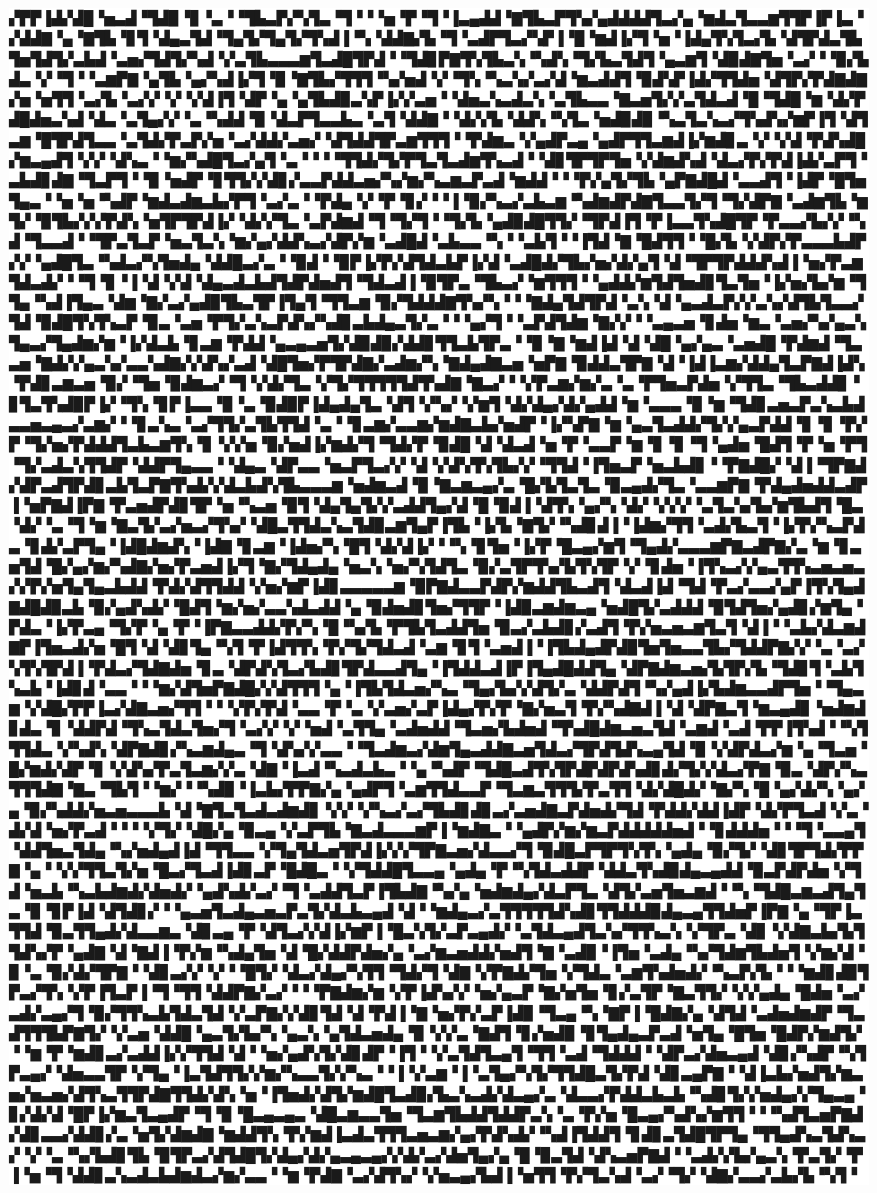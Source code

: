 ▞▛▛▐▟▞▟█▝▅▃▟▝▜▟▉▝▊▝▃▝▝▜▙▃▛▞▚▜▃▝▜▝▝▝▅▝▛▝▜▝▐▃▄▟▟▝▇▜▙▃▛▜▚▞▄▟▟▟▟▜▃▞▄▝▆▟▃▜▃▃▆▜▜▛▐▛▐▃▝▞▟▟▇▝▄▝▇▜▙▝▊▜▝▟▄▃▜▟▝▜▄▜▞▜▄▜▞▜▚▟▐▝▚▝▟▟▇▞▙▝▜▝▃▟▛▜▃▞▚▛▐▝█▝▆▟▐▞▜▝▅▝▐▟▄▜▚▜▃▞▙▝▟▜▛▟▃▜▙▜▅▜▟▜▞▃▙▟▝▃▅▞▜▟▜▞▚▟▝▞▃▜▙▃▃▃▆▜▃▟█▜▛▟▝▝▜▟▊▛▇▜▚▜▙▃▚▝▚▟▚▝▜▞▙▃▜▟▜▝▄▃▆▜▝▟▉▟▇▜▅▝▃▞▝▝▉▞▙▟▃▝▞▝▜▝▝▃▆▛▇▝▄▜▙▝▄▞▚▟▐▞▜▝▉▝▇▜▙▞▜▜▜▝▚▞▅▟▝▞▝▜▚▝▚▃▚▞▃▞▟▝▆▃▟▟▜▝▉▟▚▛▐▟▞▜▜▟▅▝▟▜▛▞▛▟▇▟▇▞▅▝▅▜▜▝▃▞▙▝▃▞▞▝▞▝▞▟▐▜▝▟▛▝▄▝▄▜▙▟▉▃▚▛▐▞▞▃▅▝▝▟▅▃▚▃▟▃▚▝▃▜▙▃▃▝▇▃▅▜▞▞▃▜▟▃▟▝█▝▜▟█▝▆▝▟▞▛▟█▟▅▃▚▟▝▟▃▝▃▜▄▞▞▝▃▝▚▟▟▝▉▝▟▃▛▜▃▃▙▃▝▃▜▝▟▟▇▝▝▟▞▞▙▝▟▟▚▝▚▜▃▝▅▟▉▟▉▝▚▃▜▃▚▃▞▜▚▟▚▞▆▛▐▜▝▟▜▃▆▝█▜▛▟▜▃▃▝▃▜▟▞▛▃▛▞▅▝▃▞▟▟▞▃▅▞▝▟▜▟▟▜▛▃▆▜▜▜▝▝▛▟▆▃▝▞▄▟▛▃▄▝▄▟▛▜▜▃▆▟▐▞▆▟▊▃▝▞▝▞▟▝▛▟▚▟█▞▆▃▄▟▜▝▞▞▝▟▚▃▝▝▆▞▚▟█▜▃▞▄▜▝▃▝▝▝▝▜▜▟▞▜▞▛▜▃▜▃▟▆▜▚▃▟▝▝▟▊▜▛▜▛▜▅▝▞▟▆▟▚▟▝▟▃▞▛▞▛▟▐▟▞▃▛▜▝▃▙▟▊▟▇▝▜▃▛▜▝▝▉▝▅▟▛▝▊▜▜▞▞▟▊▞▃▃▛▟▟▃▅▞▚▞▆▞▚▃▆▃▛▃▟▝▆▟▟▝▝▝▛▞▄▜▞▜▙▝▄▛▇▟█▟▝▃▃▟▜▝▐▟▛▝█▜▅▜▄▃▝▝▅▝▅▝▚▟▛▝▆▟▃▟▆▃▙▞▛▜▝▃▞▃▝▝▛▟▄▝▞▝▛▝▊▞▝▝▐▝▉▞▚▃▞▃▙▃▆▝▚▟▆▟▛▟▇▜▃▃▜▞▜▝▜▞▟▛▇▝▃▟▆▜▙▝▆▜▞▝▉▜▙▞▞▞▛▟▚▝▅▜▛▜▛▟▐▞▝▟▞▞▜▃▝▃▛▟▆▟▝▜▝▜▞▜▝▝▜▞▙▝▄▟▉▟█▜▜▞▝▜▛▟▐▜▝▛▐▃▃▜▚▟█▜▛▝▛▃▃▞▙▞▞▝▚▟▝▜▃▃▟▝▝▜▛▃▜▃▛▝▅▃▜▃▚▝▆▞▄▞▟▟▚▃▞▟▛▞▆▝▃▟█▟▝▃▙▃▃▝▚▝▝▃▙▜▝▝▐▜▟▝▇▝█▟▜▜▝▝█▞▙▝▞▟▛▞▛▃▃▃▙▟▛▞▞▝▄▟█▜▃▝▚▟▃▞▚▜▅▟▄▝▟▟█▃▞▃▝▝▉▟▝▝▉▛▐▞▛▞▟▜▟▃▙▛▐▞▟▝▃▟█▟▞▜▙▞▅▞▟▞▄▜▝▟▝▜▛▜▛▟▟▟▚▟▐▝▅▞▛▃▆▜▟▃▟▞▝▝▜▝▊▝▐▝▟▝▞▟▝▟▄▃▟▃▙▟▜▟▛▟▅▟▜▝▜▟▃▟▐▝▉▜▛▃▝▜▙▃▞▝▆▜▜▜▝▝▄▟▟▞▆▜▟▜▅▟▊▜▃▜▅▝▐▞▅▞▙▞▆▝▜▜▄▝▚▟▐▜▄▃▝▟▆▝▇▞▃▞▄▟▉▜▙▃▜▛▐▜▄▜▝▜▜▃▆▝▉▞▜▟▟▟▇▜▚▞▚▝▝▝▇▟▄▜▟▜▛▟▝▃▚▝▟▝▄▃▟▃▛▞▞▃▚▞▟▜▙▜▃▃▞▜▟▝▉▟█▜▚▜▚▃▛▝▉▃▝▃▅▝▛▜▞▃▚▃▛▟▚▞▚▟▊▃▙▟▄▃▜▞▃▝▝▝▄▞▜▝▝▃▛▟▜▟▆▝▇▞▞▝▝▃▄▃▅▝▊▟▅▝▆▃▝▃▅▞▚▞▄▃▚▜▄▃▞▜▄▟▆▞▆▝▐▞▟▃▙▝▊▃▆▝▛▟▟▝▄▃▄▃▅▜▞▟▉▟▉▞▟▟▊▜▜▃▙▜▛▃▝▝▉▝▇▝▆▟▐▟▝▟▝▟█▝▄▞▄▃▝▃▅▟█▝▛▟▆▟▝▜▃▃▅▝▇▟▞▞▄▃▚▞▃▃▚▟▇▞▞▟▚▞▃▟▝▟█▜▅▞▛▜▛▟▇▞▃▟▆▞▚▝▇▟▄▟▇▃▅▝▅▛▇▝▉▟▟▃▜▛▇▝▟▝▐▟▐▃▆▞▟▟▄▜▃▛▇▟▐▟▚▝▛▟▊▃▆▃▅▝▉▞▝▜▅▝▉▟▆▃▞▝▜▝▞▟▞▜▃▝▞▜▞▜▜▜▜▜▟▜▚▟▇▝▇▃▞▝▝▞▛▃▆▞▆▞▃▝▃▝▛▜▅▃▛▟▅▝▞▜▜▃▝▜▙▃▟▟▊▝▊▜▃▜▚▟▉▛▐▞▝▜▚▝▊▛▐▃▃▝▉▝▃▝▉▟▉▛▐▟▄▟▄▜▃▝▟▜▝▞▚▞▝▞▆▜▝▟▞▟▄▞▟▞▄▟▟▝▆▝▃▃▃▝▉▝▆▝▜▟▊▃▅▃▛▃▚▃▙▟▃▃▅▃▄▃▞▃▆▞▝▝▊▃▚▃▝▃▞▜▜▞▃▜▙▜▜▟▝▃▝▝▊▃▆▞▃▃▆▞▆▟▇▃▙▞▅▟▛▝▐▞▚▛▇▝▆▝▄▃▜▃▟▟▞▜▞▞▄▃▛▟▟▝▊▝▊▝▛▞▛▝▜▞▅▞▛▟▟▟▜▃▙▃▆▜▚▝▊▝▞▞▅▝▉▞▅▟▐▞▆▟▞▜▝▜▟▞▛▝▉▟█▝▟▝▟▃▟▝▅▝▛▝▃▃▛▝▆▝▊▝▊▝▜▝▄▟▅▝█▟▜▝▛▝▅▝▛▜▝▜▞▃▟▃▚▜▜▟▛▝▟▟▛▜▄▃▃▝▝▟▄▃▝▟▛▃▃▝▅▃▛▜▃▞▞▝▟▝▞▟▚▜▚▜▙▞▞▝▜▜▟▝▐▜▅▃▛▝▅▃▙▟▊▝▝▛▇▟█▞▝▟▐▝▜▛▇▟▞▟▛▃▟▜▛▟▊▃▙▜▃▛▇▜▚▟▞▞▟▃▙▟▚▜▙▃▃▃▆▝▅▟▆▃▟▝▉▝▇▃▆▃▄▞▃▝█▞▙▜▃▜▃▝▉▃▄▟▞▜▃▝▃▃▆▛▇▝▛▟▄▟▅▟▟▃▟▛▐▝▅▛▇▟▐▛▇▝▛▃▅▟▛▟▊▜▛▝▅▝▚▃▅▝▉▜▝▟▄▜▄▜▞▞▃▟▟▜▄▞▟▝█▝▉▟▐▝▟▜▚▝▄▞▚▝▟▞▝▞▞▞▝▃▜▃▚▞▙▞▆▜▙▟▜▝█▃▝▟▞▝▃▝▜▝▆▝▇▃▜▞▃▞▅▃▞▜▚▞▝▟█▃▜▜▟▃▚▃▜▟▉▃▆▜▄▛▐▜▙▝▐▞▙▝▇▜▞▝▚▟▊▟▐▝▐▟▆▞▜▜▝▃▟▞▙▃▜▝▐▞▛▞▚▃▛▟▃▝▊▟▞▃▛▜▄▝▐▟█▟▆▟▚▝▐▟▇▝▊▃▆▝▐▟▅▞▚▝█▜▝▟▞▟▐▞▝▝▚▝▊▜▅▝▐▞▛▝█▃▄▞▆▜▝▜▄▟▞▃▃▃▆▛▇▃▟▛▇▞▃▝▆▝▊▃▅▜▟▝█▞▄▞▆▞▚▟▇▞▅▞▛▃▅▟▐▞▜▝▇▞▜▟▄▟▄▝▅▃▚▝▅▞▚▜▟▜▃▝▉▞▃▜▛▜▚▞▙▜▚▜▛▝▞▝▊▟▅▝▐▜▚▃▞▞▄▃▜▜▚▃▅▃▅▃▞▞▛▞▅▜▄▜▄▃▙▟▟▝▛▟▞▟▜▜▟▟▝▞▅▞▆▛▐▟▊▃▃▃▃▃▆▝▉▛▇▟▃▃▛▟▛▞▆▟▟▜▙▃▟▜▝▟▃▟▐▟▝▜▟▝▛▃▞▃▃▞▄▛▐▜▚▜▄▟▇▟█▟▉▃▙▝▉▞▄▟▚▟▞▝█▟▜▝▆▞▅▞▃▃▚▟▃▟▟▝▄▝▉▟▅▟▊▜▅▞▜▜▛▝▐▟▉▃▆▟▆▃▄▝▅▟█▜▞▃▟▟▟▝▉▜▟▜▅▞▄▟▊▞▆▜▄▝▛▟▃▝▐▞▛▃▄▝▜▞▛▝▄▝▛▝▐▛▇▃▃▟▟▞▛▞▚▝█▝▚▞▙▝▛▜▙▜▃▟▟▜▅▝▉▃▞▃▙▟▊▞▃▟▜▝▛▞▅▃▅▃▆▜▃▜▝▟▐▝▝▃▙▞▟▃▆▟▇▛▐▜▅▃▟▞▅▝█▜▝▟▝▟▊▜▄▝▚▜▝▛▐▟▜▜▚▝▛▞▜▞▜▟▃▟▝▃▆▝▊▜▝▃▅▟▐▝▐▜▙▟▄▟▛▟▉▜▅▜▅▃▃▜▙▞▜▟▟▛▇▞▞▝▃▝▃▞▚▜▚▜▛▟▐▝▛▟▃▞▜▟▇▟▅▝▊▃▝▟▛▟▚▜▃▞▙▟▊▜▛▟▃▃▟▜▄▝▐▜▟▟▃▟▐▛▐▜▄▟█▟▟▜▄▝▟▛▇▟▆▃▅▞▙▜▛▞▙▝▜▟▊▜▝▃▙▜▚▃▙▝▐▟▊▟▝▃▃▝▝▝▆▞▟▜▅▛▇▟█▞▞▟▜▜▜▝▄▝▐▜▙▜▟▃▅▞▚▃▝▜▄▞▙▞▞▟▜▞▃▝▟▟▛▟▜▝▚▞▄▟▐▞▙▟▆▃▃▟▛▜▅▝▝▜▄▃▆▝▞▟█▞▛▛▐▃▞▟▇▃▅▞▜▜▝▝▝▞▛▞▛▟▝▃▃▝▛▝▃▝▞▃▅▞▃▛▐▟▄▞▛▞▛▝▇▞▅▃▜▝▛▞▚▟▇▟▐▝▟▝▟▛▇▃▜▝▆▃▄▟▊▝▅▟▆▟▊▟▃▝▊▝▟▟▛▟▝▜▚▃▜▟▃▜▅▞▜▝▃▞▞▝▞▝▅▟▝▃▜▜▄▝▃▟▅▟▟▝▜▃▅▞▙▟▅▟▝▜▚▟█▟▆▃▅▃▜▟▝▃▆▟▝▃▟▝▛▛▐▜▚▟▝▝▚▜▜▜▟▃▝▞▚▟▚▝▟▛▇▟▊▞▚▃▆▟▄▃▝▜▝▟▚▞▞▃▃▝▝▜▃▟▆▃▞▟▆▜▄▃▟▟▇▃▅▜▟▃▞▜▛▟▜▟▚▃▄▜▟▝▉▝▞▟▛▟▃▞▆▝▄▝▜▃▅▝█▞▆▟▞▟▛▝▊▝▞▟▚▞▛▃▜▃▆▞▞▃▝▟▇▝▐▃▟▝▚▃▟▃▙▃▝▝▄▝▚▟▛▝▜▟█▃▟▜▚▜▛▟▛▟▛▟▚▟▊▟▞▜▞▞▟▃▞▛▇▝▉▃▝▟▛▞▚▃▜▜▜▟▇▝▇▃▝▜▙▜▝▝▆▞▝▝▚▟▉▝▐▃▙▞▛▛▇▞▄▝▄▟▛▜▝▃▆▜▜▟▃▃▛▝▜▃▆▃▜▜▜▞▛▃▜▜▝▟▞▟█▟▞▝▇▞▚▝█▝▄▞▟▞▚▝▄▞▄▝▉▞▚▟▟▞▅▃▅▃▃▃▙▝▟▝▇▜▃▜▃▟▃▟▆▟▊▝▞▞▝▞▚▃▞▃▞▜▙▟▊▟▊▃▞▃▅▟▇▃▛▟▅▟▞▜▟▝▛▟▟▞▟▟▐▟▛▝▟▞▛▜▃▟▝▞▃▝▟▞▟▝▅▞▛▃▟▝▝▝▝▞▜▞▝▟█▞▄▝▉▃▄▝▞▃▛▜▙▝▇▃▟▃▃▃▆▛▐▝▆▟▇▃▝▝▄▟▛▞▆▞▆▃▛▟▟▟▟▟▅▟▝▝▊▟▟▟▅▝▝▝▜▝▃▃▄▜▝▟▟▜▅▃▜▟▄▝▚▞▅▟▄▟▐▟▝▜▜▃▃▝▞▜▄▜▟▃▅▜▛▟▐▞▞▞▜▛▇▃▅▞▟▃▃▞▜▝▉▟█▃▛▜▛▜▚▜▚▝▄▟▄▝▉▞▜▞▝▟▊▜▛▜▟▞▛▛▇▝▄▝▝▞▞▜▜▃▜▞▅▝█▃▞▜▃▟▐▟▊▃▛▝█▟█▃▝▝▞▜▟▟█▜▃▃▄▝▄▟▄▝▛▝▚▜▟▃▟▟▛▝▟▟▃▜▚▟▉▟▄▃▄▟▟▝▉▃▛▟▛▟▅▝▞▜▟▝▅▃▙▝▚▃▙▟▆▟▞▟▅▟▞▝▄▟▚▟▞▃▞▝▜▝▃▟▟▜▃▛▐▜▙▟▇▝▚▞▄▝▅▟▆▟▄▞▟▃▛▜▃▝▟▜▞▃▅▜▅▃▆▟▝▝▚▝▜▟█▃▆▃▟▜▄▜▃▝▉▝▊▛▐▟▝▟▜▟▊▞▝▝▄▃▅▜▃▟▄▃▅▃▛▃▜▞▟▃▙▃▄▟▝▟▝▝▆▟▄▃▞▃▜▜▜▜▜▟▚▟▊▜▜▟▟▟▉▟▄▃▄▜▜▟▅▛▐▛▇▝▄▝▜▛▐▃▜▜▟▝▉▃▜▜▄▟▞▟▃▃▆▃▝▟▊▃▄▝▛▝▟▜▃▞▞▟▐▞▆▛▐▝█▃▚▜▞▃▛▃▄▟▞▝▃▜▟▃▄▟▜▃▚▞▜▜▚▃▚▝▞▜▛▃▝▟▊▝▞▟▇▃▙▞▙▜▜▟▚▞▛▝▄▟▇▝▟▝▇▟▐▝▛▞▆▝▚▟▄▜▅▝▟▝█▞▟▟▛▟▅▞▄▝▃▞▆▃▅▟▟▞▅▟▜▝▇▝▃▟▉▝▐▜▅▝▃▟▄▝▚▞▜▟▆▜▙▟▅▜▝▞▆▞▟▝▉▝▃▝▉▞▟▞▜▛▇▝▝▟▊▃▞▞▝▞▝▝█▜▞▝▟▃▞▟▄▞▚▜▜▝▜▟▞▜▝▟▇▝▞▛▇▟▞▜▅▝▞▜▟▃▝▃▆▜▚▟▅▟▞▝▚▃▛▞▙▝▝▝▆▟▊▟▉▜▛▃▞▜▚▝▞▛▐▜▃▛▐▝▜▝▜▜▝▟▟▛▇▞▃▞▝▝▝▛▇▟▆▞▆▝▞▛▐▟▚▞▞▝▅▞▄▃▛▝▇▞▅▜▅▝▊▞▃▜▛▝▇▃▜▜▞▝▞▞▄▟▄▝█▟▅▝▃▞▃▟▞▃▄▞▜▝▉▞▜▜▚▃▙▜▟▃▜▟▝▞▃▛▇▞▞▟▊▜▟▝▟▝▛▟▐▝▇▝▅▞▛▞▃▛▐▟▉▝▜▃▄▝▚▝▇▛▐▝█▟▇▞▄▝▟▜▟▝▃▟▅▟▆▟▛▝▜▃▟▜▜▜▙▛▇▜▞▝▞▃▅▝▟▟█▝▄▃▜▞▙▞▚▝▄▃▚▝▄▜▟▃▅▟▄▝▉▝▞▞▃▝▇▟▜▝▊▞▅▟▉▝▊▜▄▟▄▃▛▃▟▝▅▜▄▝█▜▅▝█▟▛▞▆▟▜▞▝▝▆▝▛▝▆▟▊▃▞▃▟▟▐▞▞▜▜▟▝▟▝▝▅▞▄▟▚▜▞▟▊▟▛▝▐▜▝▝▞▃▜▟▜▃▄▜▝▜▜▝▃▟▝▜▟▟▟▝▝▟▛▃▞▟▅▃▄▟▝▟▊▞▚▟▛▝▚▜▛▃▄▞▝▟▅▃▃▜▛▝▞▜▄▝▐▃▜▟▜▜▞▞▆▞▚▃▃▜▞▞▚▃▝▝▐▝▞▃▆▝▐▝▃▜▄▞▚▜▞▜▜▟█▃▜▞▛▟▝▟▊▃▄▛▇▝▝▟▐▃▙▞▅▟▜▞▆▃▅▞▅▃▅▞▟▜▚▃▜▜▛▟▇▜▜▟▞▟▚▝▅▝▐▜▅▟▞▟▜▞▆▟█▜▃▟▉▞▙▃▚▃▟▞▟▃▄▞▃▝▟▃▃▞▛▟▟▃▙▃▙▝▚▟▊▜▞▞▅▟▄▞▞▜▄▃▄▝▊▞▟▞▟▝█▛▐▞▆▃▜▃▄▟▛▝▜▝▉▝█▃▄▃▄▃▝▟█▃▆▃▃▜▅▝▜▃▆▜▙▟▟▜▟▟▛▃▚▝▃▝▛▞▅▝█▃▄▞▚▟▚▞▆▜▜▝▝▝▚▟▜▃▅▛▇▟▞▟▊▃▃▞▟▟▊▞▃▝▅▜▞▟▆▟▇▝▆▟▟▜▚▝▛▞▆▟▐▃▟▃▜▜▜▃▅▃▆▞▄▞▛▟▚▟▞▝▚▟▐▜▟▟▜▝▊▟▊▃▜▟█▜▛▜▄▝▜▜▄▟▚▃▜▟▚▃▞▝▞▝▃▝▚▞▙▟▊▜▙▝▉▜▛▃▞▟▜▟█▜▞▟▄▞▟▞▄▃▄▃▄▞▞▟▞▃▞▟▅▜▄▞▄▝█▝▉▃▜▟▝▟▚▃▅▛▇▟▝▝▃▟▞▞▙▞▄▃▚▝▛▃▜▞▝▛▐▝▅▝▜▝▟▟▊▃▚▃▟▃▙▟▆▟▃▞▆▞▃▃▝▝▆▝▛▟▇▝▃▞▟▜▚▞▝▞▅▃▄▞▙▟▐▝▅▜▜▝▛▞▜▃▚▟▝▃▞▝▜▞▝▟▇▞▃▃▞▃▙▞▙▝▚▜▝